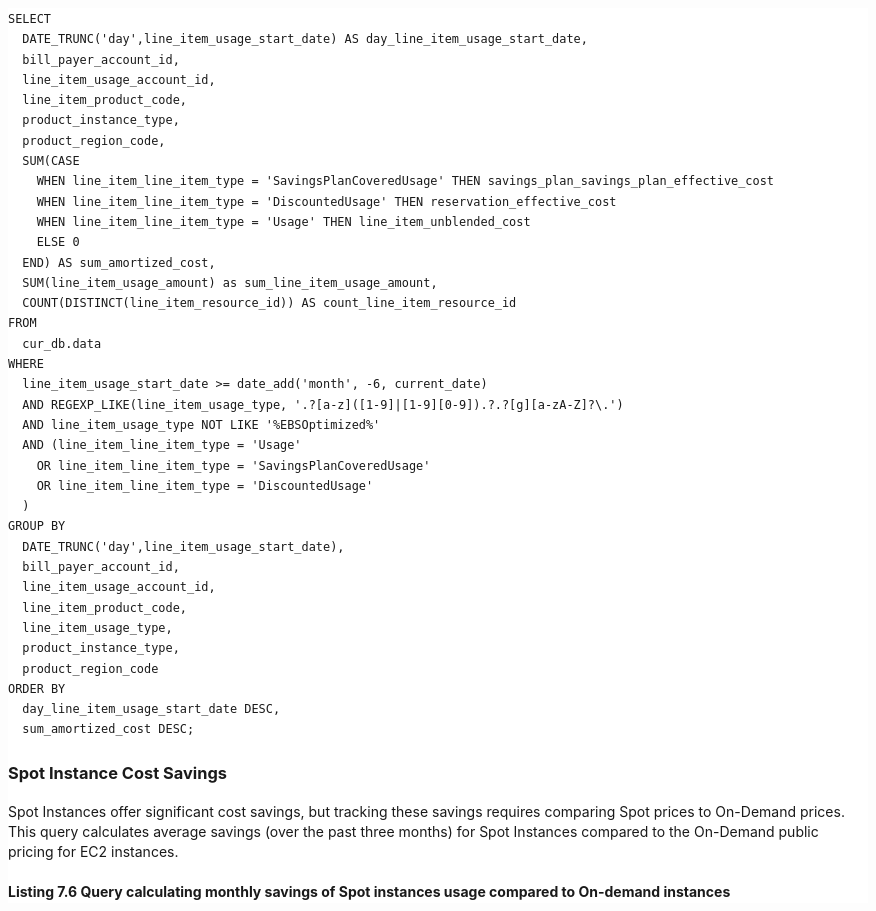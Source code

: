 
```
SELECT 
  DATE_TRUNC('day',line_item_usage_start_date) AS day_line_item_usage_start_date,
  bill_payer_account_id,
  line_item_usage_account_id,
  line_item_product_code,
  product_instance_type,
  product_region_code,
  SUM(CASE
    WHEN line_item_line_item_type = 'SavingsPlanCoveredUsage' THEN savings_plan_savings_plan_effective_cost
    WHEN line_item_line_item_type = 'DiscountedUsage' THEN reservation_effective_cost
    WHEN line_item_line_item_type = 'Usage' THEN line_item_unblended_cost
    ELSE 0 
  END) AS sum_amortized_cost, 
  SUM(line_item_usage_amount) as sum_line_item_usage_amount, 
  COUNT(DISTINCT(line_item_resource_id)) AS count_line_item_resource_id
FROM 
  cur_db.data
WHERE 
  line_item_usage_start_date >= date_add('month', -6, current_date)
  AND REGEXP_LIKE(line_item_usage_type, '.?[a-z]([1-9]|[1-9][0-9]).?.?[g][a-zA-Z]?\.')
  AND line_item_usage_type NOT LIKE '%EBSOptimized%' 
  AND (line_item_line_item_type = 'Usage'
    OR line_item_line_item_type = 'SavingsPlanCoveredUsage'
    OR line_item_line_item_type = 'DiscountedUsage'
  )
GROUP BY
  DATE_TRUNC('day',line_item_usage_start_date),
  bill_payer_account_id,
  line_item_usage_account_id,
  line_item_product_code,
  line_item_usage_type,
  product_instance_type,
  product_region_code
ORDER BY 
  day_line_item_usage_start_date DESC,
  sum_amortized_cost DESC;
```



### Spot Instance Cost Savings

Spot Instances offer significant cost savings, but tracking these savings requires comparing Spot prices to On-Demand prices. This query calculates average savings (over the past three months) for Spot Instances compared to the On-Demand public pricing for EC2 instances.


#### Listing 7.6 Query calculating monthly savings of Spot instances usage compared to On-demand instances


